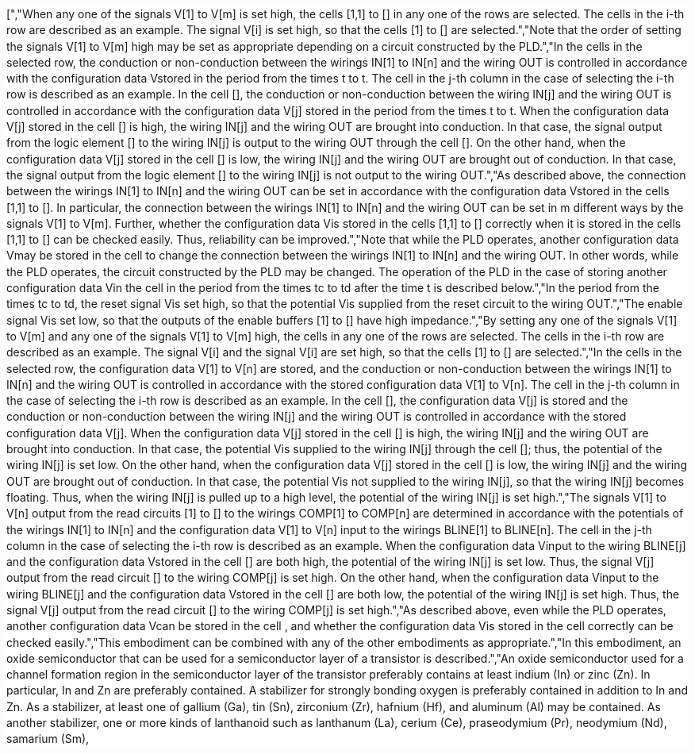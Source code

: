 [","When any one of the signals V[1] to V[m] is set high, the cells [1,1] to [] in any one of the rows are selected. The cells  in the i-th row are described as an example. The signal V[i] is set high, so that the cells [1] to [] are selected.","Note that the order of setting the signals V[1] to V[m] high may be set as appropriate depending on a circuit constructed by the PLD.","In the cells  in the selected row, the conduction or non-conduction between the wirings IN[1] to IN[n] and the wiring OUT is controlled in accordance with the configuration data Vstored in the period from the times t to t. The cell  in the j-th column in the case of selecting the i-th row is described as an example. In the cell [], the conduction or non-conduction between the wiring IN[j] and the wiring OUT is controlled in accordance with the configuration data V[j] stored in the period from the times t to t. When the configuration data V[j] stored in the cell [] is high, the wiring IN[j] and the wiring OUT are brought into conduction. In that case, the signal output from the logic element [] to the wiring IN[j] is output to the wiring OUT through the cell []. On the other hand, when the configuration data V[j] stored in the cell [] is low, the wiring IN[j] and the wiring OUT are brought out of conduction. In that case, the signal output from the logic element [] to the wiring IN[j] is not output to the wiring OUT.","As described above, the connection between the wirings IN[1] to IN[n] and the wiring OUT can be set in accordance with the configuration data Vstored in the cells [1,1] to []. In particular, the connection between the wirings IN[1] to IN[n] and the wiring OUT can be set in m different ways by the signals V[1] to V[m]. Further, whether the configuration data Vis stored in the cells [1,1] to [] correctly when it is stored in the cells [1,1] to [] can be checked easily. Thus, reliability can be improved.","Note that while the PLD operates, another configuration data Vmay be stored in the cell  to change the connection between the wirings IN[1] to IN[n] and the wiring OUT. In other words, while the PLD operates, the circuit constructed by the PLD may be changed. The operation of the PLD in the case of storing another configuration data Vin the cell  in the period from the times tc to td after the time t is described below.","In the period from the times tc to td, the reset signal Vis set high, so that the potential Vis supplied from the reset circuit  to the wiring OUT.","The enable signal Vis set low, so that the outputs of the enable buffers [1] to [] have high impedance.","By setting any one of the signals V[1] to V[m] and any one of the signals V[1] to V[m] high, the cells  in any one of the rows are selected. The cells  in the i-th row are described as an example. The signal V[i] and the signal V[i] are set high, so that the cells [1] to [] are selected.","In the cells  in the selected row, the configuration data V[1] to V[n] are stored, and the conduction or non-conduction between the wirings IN[1] to IN[n] and the wiring OUT is controlled in accordance with the stored configuration data V[1] to V[n]. The cell  in the j-th column in the case of selecting the i-th row is described as an example. In the cell [], the configuration data V[j] is stored and the conduction or non-conduction between the wiring IN[j] and the wiring OUT is controlled in accordance with the stored configuration data V[j]. When the configuration data V[j] stored in the cell [] is high, the wiring IN[j] and the wiring OUT are brought into conduction. In that case, the potential Vis supplied to the wiring IN[j] through the cell []; thus, the potential of the wiring IN[j] is set low. On the other hand, when the configuration data V[j] stored in the cell [] is low, the wiring IN[j] and the wiring OUT are brought out of conduction. In that case, the potential Vis not supplied to the wiring IN[j], so that the wiring IN[j] becomes floating. Thus, when the wiring IN[j] is pulled up to a high level, the potential of the wiring IN[j] is set high.","The signals V[1] to V[n] output from the read circuits [1] to [] to the wirings COMP[1] to COMP[n] are determined in accordance with the potentials of the wirings IN[1] to IN[n] and the configuration data V[1] to V[n] input to the wirings BLINE[1] to BLINE[n]. The cell  in the j-th column in the case of selecting the i-th row is described as an example. When the configuration data Vinput to the wiring BLINE[j] and the configuration data Vstored in the cell [] are both high, the potential of the wiring IN[j] is set low. Thus, the signal V[j] output from the read circuit [] to the wiring COMP[j] is set high. On the other hand, when the configuration data Vinput to the wiring BLINE[j] and the configuration data Vstored in the cell [] are both low, the potential of the wiring IN[j] is set high. Thus, the signal V[j] output from the read circuit [] to the wiring COMP[j] is set high.","As described above, even while the PLD operates, another configuration data Vcan be stored in the cell , and whether the configuration data Vis stored in the cell  correctly can be checked easily.","This embodiment can be combined with any of the other embodiments as appropriate.","In this embodiment, an oxide semiconductor that can be used for a semiconductor layer of a transistor is described.","An oxide semiconductor used for a channel formation region in the semiconductor layer of the transistor preferably contains at least indium (In) or zinc (Zn). In particular, In and Zn are preferably contained. A stabilizer for strongly bonding oxygen is preferably contained in addition to In and Zn. As a stabilizer, at least one of gallium (Ga), tin (Sn), zirconium (Zr), hafnium (Hf), and aluminum (Al) may be contained. As another stabilizer, one or more kinds of lanthanoid such as lanthanum (La), cerium (Ce), praseodymium (Pr), neodymium (Nd), samarium (Sm),